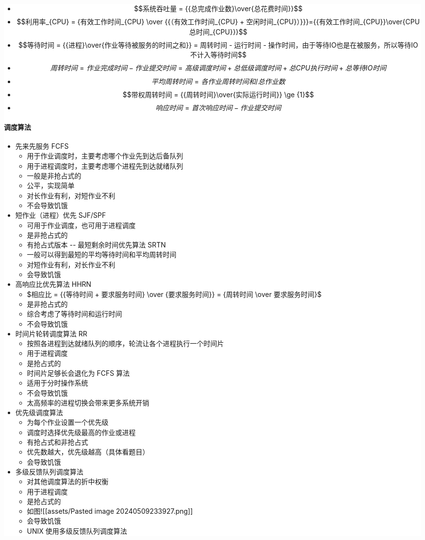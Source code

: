 - $$系统吞吐量 = {{总完成作业数}\over{总花费时间}}$$
- $$利用率_{CPU} = {有效工作时间_{CPU} \over {{（有效工作时间_{CPU} + 空闲时间_{CPU}）}}}={{有效工作时间_{CPU}}\over{CPU总时间_{CPU}}}$$
- $$等待时间 = {{进程}\over{作业等待被服务的时间之和}} = 周转时间 - 运行时间 - 操作时间，由于等待IO也是在被服务，所以等待IO不计入等待时间$$
- $$周转时间 = 作业完成时间 - 作业提交时间 = 高级调度时间 + 总低级调度时间 + 总 CPU 执行时间 + 总等待 IO 时间$$
- $$平均周转时间 = 各作业周转时间和 / 总作业数$$
- $$带权周转时间 = {{周转时间}\over{实际运行时间}} \ge {1}$$
- $$响应时间 = 首次响应时间 - 作业提交时间$$

#### 调度算法

- 先来先服务 FCFS
	- 用于作业调度时，主要考虑哪个作业先到达后备队列
	- 用于进程调度时，主要考虑哪个进程先到达就绪队列
	- 一般是非抢占式的
	- 公平，实现简单
	- 对长作业有利，对短作业不利
	- 不会导致饥饿
- 短作业（进程）优先 SJF/SPF
	- 可用于作业调度，也可用于进程调度
	- 是非抢占式的
	- 有抢占式版本 -- 最短剩余时间优先算法 SRTN
	- 一般可以得到最短的平均等待时间和平均周转时间
	- 对短作业有利，对长作业不利
	- 会导致饥饿
- 高响应比优先算法 HHRN
	- $相应比 = {{等待时间 + 要求服务时间} \over {要求服务时间}} = {周转时间 \over 要求服务时间}$
	- 是非抢占式的
	- 综合考虑了等待时间和运行时间
	- 不会导致饥饿
- 时间片轮转调度算法 RR
	- 按照各进程到达就绪队列的顺序，轮流让各个进程执行一个时间片
	- 用于进程调度
	- 是抢占式的
	- 时间片足够长会退化为 FCFS 算法
	- 适用于分时操作系统
	- 不会导致饥饿
	- 太高频率的进程切换会带来更多系统开销
- 优先级调度算法
	- 为每个作业设置一个优先级
	- 调度时选择优先级最高的作业或进程
	- 有抢占式和非抢占式
	- 优先数越大，优先级越高（具体看题目）
	- 会导致饥饿
- 多级反馈队列调度算法
	- 对其他调度算法的折中权衡
	- 用于进程调度
	- 是抢占式的
	- 如图![[assets/Pasted image 20240509233927.png]]
	- 会导致饥饿
	- UNIX 使用多级反馈队列调度算法
